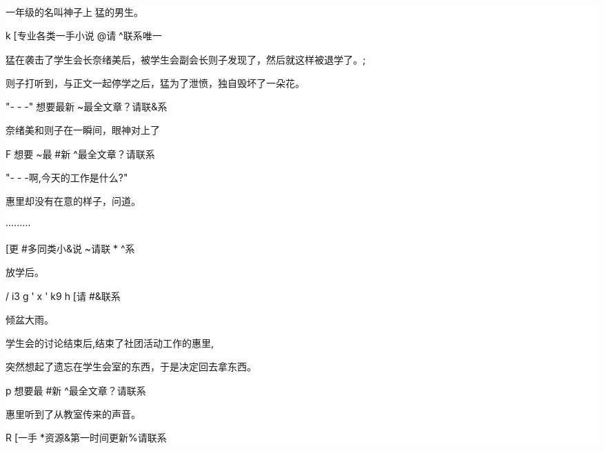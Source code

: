 一年级的名叫神子上 猛的男生。



k [专业各类一手小说 @请 ^联系唯一



猛在袭击了学生会长奈绪美后，被学生会副会长则子发现了，然后就这样被退学了。;



则子打听到，与正文一起停学之后，猛为了泄愤，独自毁坏了一朵花。



"- - -" 想要最新 ~最全文章？请联&系



奈绪美和则子在一瞬间，眼神对上了

F 想要 ~最 #新 ^最全文章？请联系





"- - -啊,今天的工作是什么?"



惠里却没有在意的样子，问道。





·········



 [更 #多同类小&说 ~请联 * ^系



放学后。



/ i3 g ' x ' k9 h [请 #&联系



倾盆大雨。



学生会的讨论结束后,结束了社团活动工作的惠里,



突然想起了遗忘在学生会室的东西，于是决定回去拿东西。



p 想要最 #新 ^最全文章？请联系





惠里听到了从教室传来的声音。

R [一手 *资源&第一时间更新%请联系

